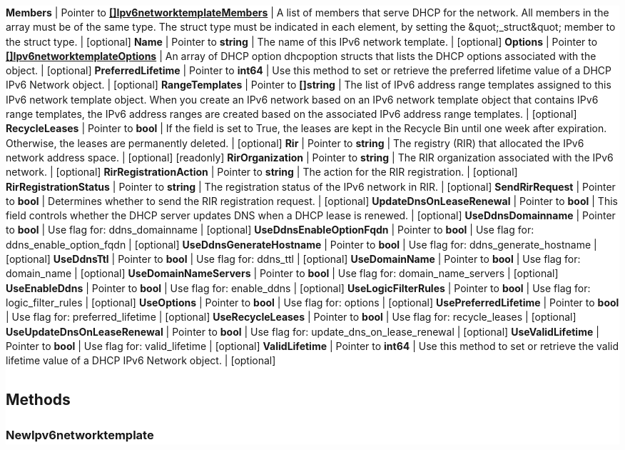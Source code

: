 **Members** | Pointer to [**[]Ipv6networktemplateMembers**](Ipv6networktemplateMembers.md) | A list of members that serve DHCP for the network. All members in the array must be of the same type. The struct type must be indicated in each element, by setting the \&quot;_struct\&quot; member to the struct type. | [optional] 
**Name** | Pointer to **string** | The name of this IPv6 network template. | [optional] 
**Options** | Pointer to [**[]Ipv6networktemplateOptions**](Ipv6networktemplateOptions.md) | An array of DHCP option dhcpoption structs that lists the DHCP options associated with the object. | [optional] 
**PreferredLifetime** | Pointer to **int64** | Use this method to set or retrieve the preferred lifetime value of a DHCP IPv6 Network object. | [optional] 
**RangeTemplates** | Pointer to **[]string** | The list of IPv6 address range templates assigned to this IPv6 network template object. When you create an IPv6 network based on an IPv6 network template object that contains IPv6 range templates, the IPv6 address ranges are created based on the associated IPv6 address range templates. | [optional] 
**RecycleLeases** | Pointer to **bool** | If the field is set to True, the leases are kept in the Recycle Bin until one week after expiration. Otherwise, the leases are permanently deleted. | [optional] 
**Rir** | Pointer to **string** | The registry (RIR) that allocated the IPv6 network address space. | [optional] [readonly] 
**RirOrganization** | Pointer to **string** | The RIR organization associated with the IPv6 network. | [optional] 
**RirRegistrationAction** | Pointer to **string** | The action for the RIR registration. | [optional] 
**RirRegistrationStatus** | Pointer to **string** | The registration status of the IPv6 network in RIR. | [optional] 
**SendRirRequest** | Pointer to **bool** | Determines whether to send the RIR registration request. | [optional] 
**UpdateDnsOnLeaseRenewal** | Pointer to **bool** | This field controls whether the DHCP server updates DNS when a DHCP lease is renewed. | [optional] 
**UseDdnsDomainname** | Pointer to **bool** | Use flag for: ddns_domainname | [optional] 
**UseDdnsEnableOptionFqdn** | Pointer to **bool** | Use flag for: ddns_enable_option_fqdn | [optional] 
**UseDdnsGenerateHostname** | Pointer to **bool** | Use flag for: ddns_generate_hostname | [optional] 
**UseDdnsTtl** | Pointer to **bool** | Use flag for: ddns_ttl | [optional] 
**UseDomainName** | Pointer to **bool** | Use flag for: domain_name | [optional] 
**UseDomainNameServers** | Pointer to **bool** | Use flag for: domain_name_servers | [optional] 
**UseEnableDdns** | Pointer to **bool** | Use flag for: enable_ddns | [optional] 
**UseLogicFilterRules** | Pointer to **bool** | Use flag for: logic_filter_rules | [optional] 
**UseOptions** | Pointer to **bool** | Use flag for: options | [optional] 
**UsePreferredLifetime** | Pointer to **bool** | Use flag for: preferred_lifetime | [optional] 
**UseRecycleLeases** | Pointer to **bool** | Use flag for: recycle_leases | [optional] 
**UseUpdateDnsOnLeaseRenewal** | Pointer to **bool** | Use flag for: update_dns_on_lease_renewal | [optional] 
**UseValidLifetime** | Pointer to **bool** | Use flag for: valid_lifetime | [optional] 
**ValidLifetime** | Pointer to **int64** | Use this method to set or retrieve the valid lifetime value of a DHCP IPv6 Network object. | [optional] 

## Methods

### NewIpv6networktemplate
